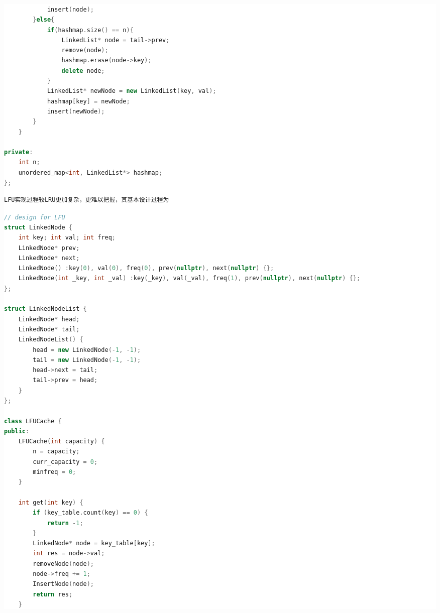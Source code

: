 ```c++
            insert(node);
        }else{
            if(hashmap.size() == n){
                LinkedList* node = tail->prev;
                remove(node);
                hashmap.erase(node->key);
                delete node;
            }
            LinkedList* newNode = new LinkedList(key, val);
            hashmap[key] = newNode;
            insert(newNode);
        }
    }

private:
    int n;
    unordered_map<int, LinkedList*> hashmap;
};

```
    LFU实现过程较LRU更加复杂，更难以把握，其基本设计过程为


```c++
// design for LFU
struct LinkedNode {
	int key; int val; int freq;
	LinkedNode* prev;
	LinkedNode* next;
	LinkedNode() :key(0), val(0), freq(0), prev(nullptr), next(nullptr) {};
	LinkedNode(int _key, int _val) :key(_key), val(_val), freq(1), prev(nullptr), next(nullptr) {};
};

struct LinkedNodeList {
	LinkedNode* head;
	LinkedNode* tail;
	LinkedNodeList() {
		head = new LinkedNode(-1, -1);
		tail = new LinkedNode(-1, -1);
		head->next = tail;
		tail->prev = head;
	}
};

class LFUCache {
public:
	LFUCache(int capacity) {
		n = capacity;
		curr_capacity = 0;
		minfreq = 0;
	}

	int get(int key) {
		if (key_table.count(key) == 0) {
			return -1;
		}
		LinkedNode* node = key_table[key];
        int res = node->val;
		removeNode(node);
		node->freq += 1;
		InsertNode(node);
		return res;
	}

```
